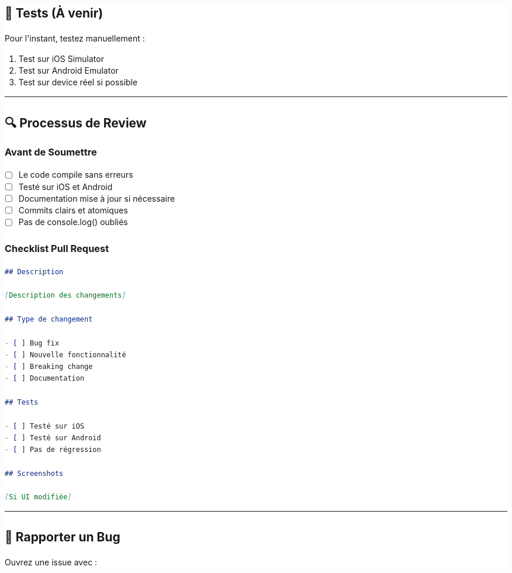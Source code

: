 
## 🧪 Tests (À venir)

Pour l'instant, testez manuellement :

1. Test sur iOS Simulator
2. Test sur Android Emulator
3. Test sur device réel si possible

---

## 🔍 Processus de Review

### Avant de Soumettre

- [ ] Le code compile sans erreurs
- [ ] Testé sur iOS et Android
- [ ] Documentation mise à jour si nécessaire
- [ ] Commits clairs et atomiques
- [ ] Pas de console.log() oubliés

### Checklist Pull Request

```markdown
## Description

[Description des changements]

## Type de changement

- [ ] Bug fix
- [ ] Nouvelle fonctionnalité
- [ ] Breaking change
- [ ] Documentation

## Tests

- [ ] Testé sur iOS
- [ ] Testé sur Android
- [ ] Pas de régression

## Screenshots

[Si UI modifiée]
```

---

## 🐛 Rapporter un Bug

Ouvrez une issue avec :
